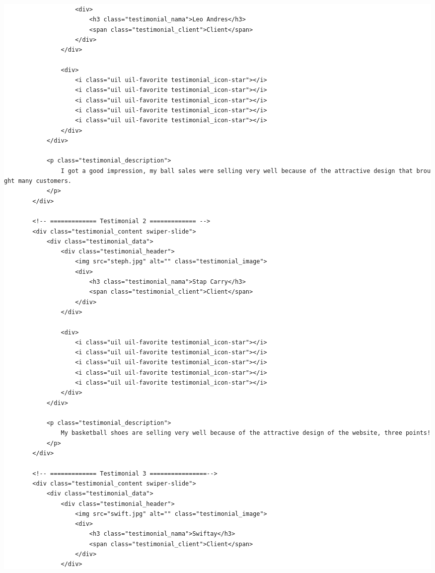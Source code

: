                         <div>
                            <h3 class="testimonial_nama">Leo Andres</h3>
                            <span class="testimonial_client">Client</span>
                        </div>
                    </div>

                    <div>
                        <i class="uil uil-favorite testimonial_icon-star"></i>
                        <i class="uil uil-favorite testimonial_icon-star"></i>
                        <i class="uil uil-favorite testimonial_icon-star"></i>
                        <i class="uil uil-favorite testimonial_icon-star"></i>
                        <i class="uil uil-favorite testimonial_icon-star"></i>
                    </div>
                </div>

                <p class="testimonial_description">
                    I got a good impression, my ball sales were selling very well because of the attractive design that brought many customers.
                </p>
            </div>

            <!-- ============= Testimonial 2 ============= -->
            <div class="testimonial_content swiper-slide">
                <div class="testimonial_data">
                    <div class="testimonial_header">
                        <img src="steph.jpg" alt="" class="testimonial_image">
                        <div>
                            <h3 class="testimonial_nama">Stap Carry</h3>
                            <span class="testimonial_client">Client</span>
                        </div>
                    </div>

                    <div>
                        <i class="uil uil-favorite testimonial_icon-star"></i>
                        <i class="uil uil-favorite testimonial_icon-star"></i>
                        <i class="uil uil-favorite testimonial_icon-star"></i>
                        <i class="uil uil-favorite testimonial_icon-star"></i>
                        <i class="uil uil-favorite testimonial_icon-star"></i>
                    </div>
                </div>

                <p class="testimonial_description">
                    My basketball shoes are selling very well because of the attractive design of the website, three points!
                </p>
            </div>

            <!-- ============= Testimonial 3 ================-->
            <div class="testimonial_content swiper-slide">
                <div class="testimonial_data">
                    <div class="testimonial_header">
                        <img src="swift.jpg" alt="" class="testimonial_image">
                        <div>
                            <h3 class="testimonial_nama">Swiftay</h3>
                            <span class="testimonial_client">Client</span>
                        </div>
                    </div>
